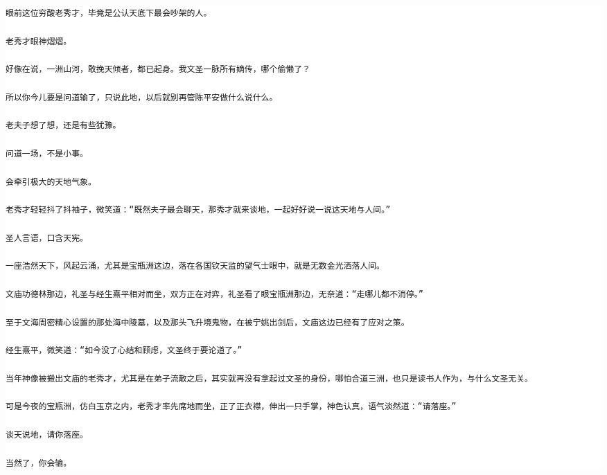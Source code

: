     眼前这位穷酸老秀才，毕竟是公认天底下最会吵架的人。

    老秀才眼神熠熠。

    好像在说，一洲山河，敢挽天倾者，都已起身。我文圣一脉所有嫡传，哪个偷懒了？

    所以你今儿要是问道输了，只说此地，以后就别再管陈平安做什么说什么。

    老夫子想了想，还是有些犹豫。

    问道一场，不是小事。

    会牵引极大的天地气象。

    老秀才轻轻抖了抖袖子，微笑道：“既然夫子最会聊天，那秀才就来谈地，一起好好说一说这天地与人间。”

    圣人言语，口含天宪。

    一座浩然天下，风起云涌，尤其是宝瓶洲这边，落在各国钦天监的望气士眼中，就是无数金光洒落人间。

    文庙功德林那边，礼圣与经生熹平相对而坐，双方正在对弈，礼圣看了眼宝瓶洲那边，无奈道：“走哪儿都不消停。”

    至于文海周密精心设置的那处海中陵墓，以及那头飞升境鬼物，在被宁姚出剑后，文庙这边已经有了应对之策。

    经生熹平，微笑道：“如今没了心结和顾虑，文圣终于要论道了。”

    当年神像被搬出文庙的老秀才，尤其是在弟子流散之后，其实就再没有拿起过文圣的身份，哪怕合道三洲，也只是读书人作为，与什么文圣无关。

    可是今夜的宝瓶洲，仿白玉京之内，老秀才率先席地而坐，正了正衣襟，伸出一只手掌，神色认真，语气淡然道：“请落座。”

    谈天说地，请你落座。

    当然了，你会输。